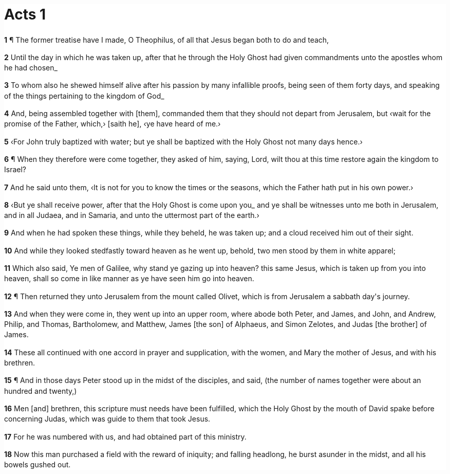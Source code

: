 # Acts 1

**1** ¶ The former treatise have I made, O Theophilus, of all that Jesus began both to do and teach,

**2** Until the day in which he was taken up, after that he through the Holy Ghost had given commandments unto the apostles whom he had chosen_

**3** To whom also he shewed himself alive after his passion by many infallible proofs, being seen of them forty days, and speaking of the things pertaining to the kingdom of God_

**4** And, being assembled together with [them], commanded them that they should not depart from Jerusalem, but ‹wait for the promise of the Father, which,› [saith he], ‹ye have heard of me.›

**5** ‹For John truly baptized with water; but ye shall be baptized with the Holy Ghost not many days hence.›

**6** ¶ When they therefore were come together, they asked of him, saying, Lord, wilt thou at this time restore again the kingdom to Israel?

**7** And he said unto them, ‹It is not for you to know the times or the seasons, which the Father hath put in his own power.›

**8** ‹But ye shall receive power, after that the Holy Ghost is come upon you_ and ye shall be witnesses unto me both in Jerusalem, and in all Judaea, and in Samaria, and unto the uttermost part of the earth.›

**9** And when he had spoken these things, while they beheld, he was taken up; and a cloud received him out of their sight.

**10** And while they looked stedfastly toward heaven as he went up, behold, two men stood by them in white apparel;

**11** Which also said, Ye men of Galilee, why stand ye gazing up into heaven? this same Jesus, which is taken up from you into heaven, shall so come in like manner as ye have seen him go into heaven.

**12** ¶ Then returned they unto Jerusalem from the mount called Olivet, which is from Jerusalem a sabbath day's journey.

**13** And when they were come in, they went up into an upper room, where abode both Peter, and James, and John, and Andrew, Philip, and Thomas, Bartholomew, and Matthew, James [the son] of Alphaeus, and Simon Zelotes, and Judas [the brother] of James.

**14** These all continued with one accord in prayer and supplication, with the women, and Mary the mother of Jesus, and with his brethren.

**15** ¶ And in those days Peter stood up in the midst of the disciples, and said, (the number of names together were about an hundred and twenty,)

**16** Men [and] brethren, this scripture must needs have been fulfilled, which the Holy Ghost by the mouth of David spake before concerning Judas, which was guide to them that took Jesus.

**17** For he was numbered with us, and had obtained part of this ministry.

**18** Now this man purchased a field with the reward of iniquity; and falling headlong, he burst asunder in the midst, and all his bowels gushed out.
